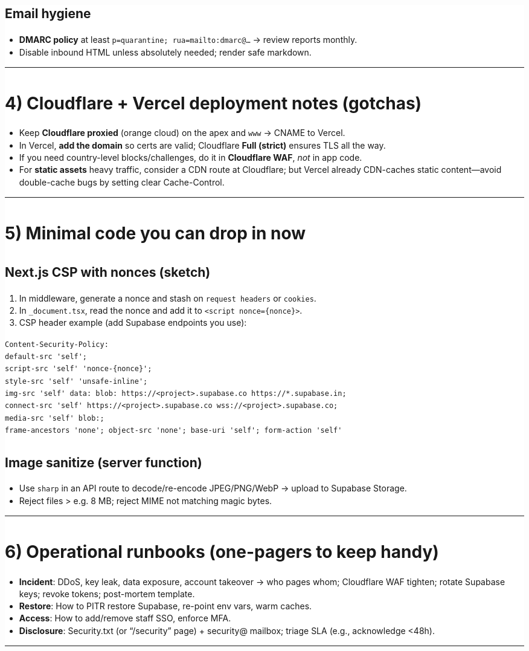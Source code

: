 ## Email hygiene

* **DMARC policy** at least `p=quarantine; rua=mailto:dmarc@…` → review reports monthly.
* Disable inbound HTML unless absolutely needed; render safe markdown.

---

# 4) Cloudflare + Vercel deployment notes (gotchas)

* Keep **Cloudflare proxied** (orange cloud) on the apex and `www` → CNAME to Vercel.
* In Vercel, **add the domain** so certs are valid; Cloudflare **Full (strict)** ensures TLS all the way.
* If you need country-level blocks/challenges, do it in **Cloudflare WAF**, *not* in app code.
* For **static assets** heavy traffic, consider a CDN route at Cloudflare; but Vercel already CDN-caches static content—avoid double-cache bugs by setting clear Cache-Control.

---

# 5) Minimal code you can drop in now

## Next.js CSP with nonces (sketch)

1. In middleware, generate a nonce and stash on `request headers` or `cookies`.
2. In `_document.tsx`, read the nonce and add it to `<script nonce={nonce}>`.
3. CSP header example (add Supabase endpoints you use):

```
Content-Security-Policy:
default-src 'self';
script-src 'self' 'nonce-{nonce}';
style-src 'self' 'unsafe-inline';
img-src 'self' data: blob: https://<project>.supabase.co https://*.supabase.in;
connect-src 'self' https://<project>.supabase.co wss://<project>.supabase.co;
media-src 'self' blob:;
frame-ancestors 'none'; object-src 'none'; base-uri 'self'; form-action 'self'
```

## Image sanitize (server function)

* Use `sharp` in an API route to decode/re-encode JPEG/PNG/WebP → upload to Supabase Storage.
* Reject files > e.g. 8 MB; reject MIME not matching magic bytes.

---

# 6) Operational runbooks (one-pagers to keep handy)

* **Incident**: DDoS, key leak, data exposure, account takeover → who pages whom; Cloudflare WAF tighten; rotate Supabase keys; revoke tokens; post-mortem template.
* **Restore**: How to PITR restore Supabase, re-point env vars, warm caches.
* **Access**: How to add/remove staff SSO, enforce MFA.
* **Disclosure**: Security.txt (or “/security” page) + security@ mailbox; triage SLA (e.g., acknowledge <48h).

---
